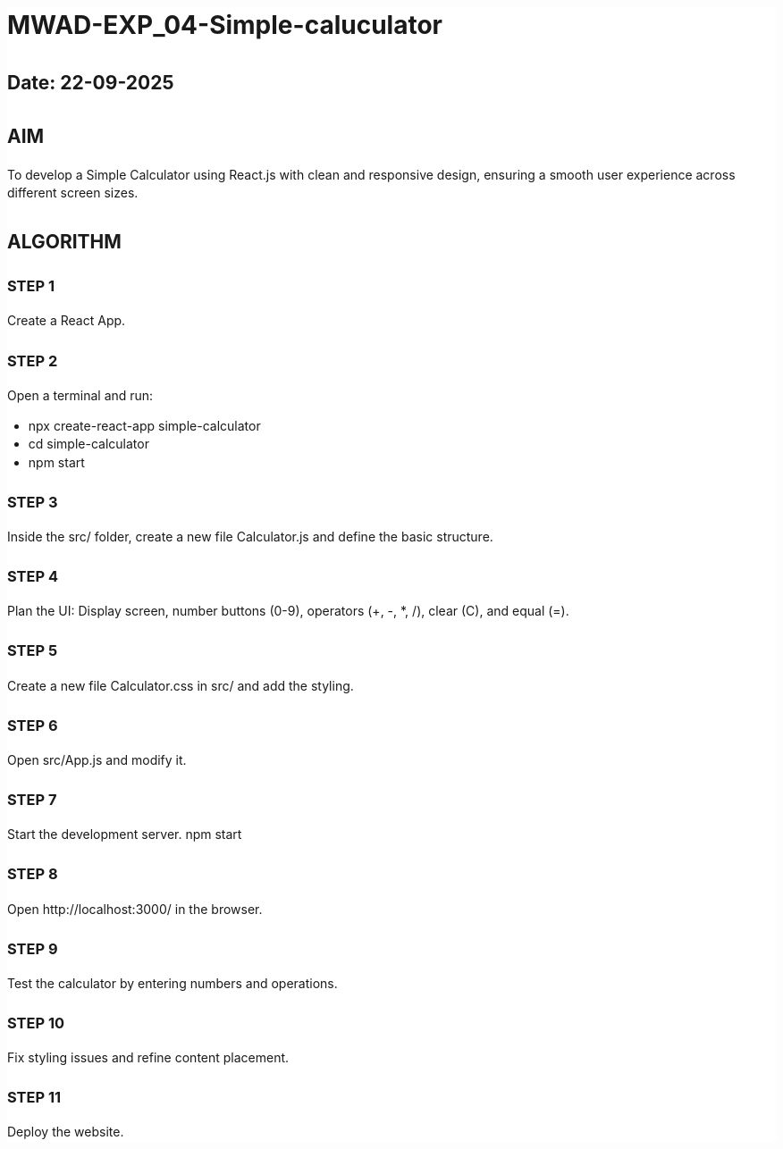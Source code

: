 # MWAD-EXP_04-Simple-caluculator
## Date: 22-09-2025

## AIM
To  develop a Simple Calculator using React.js with clean and responsive design, ensuring a smooth user experience across different screen sizes.

## ALGORITHM
### STEP 1
Create a React App.

### STEP 2
Open a terminal and run:
  <ul><li>npx create-react-app simple-calculator</li>
  <li>cd simple-calculator</li>
  <li>npm start</li></ul>

### STEP 3
Inside the src/ folder, create a new file Calculator.js and define the basic structure.

### STEP 4
Plan the UI: Display screen, number buttons (0-9), operators (+, -, *, /), clear (C), and equal (=).

### STEP 5
Create a new file Calculator.css in src/ and add the styling.

### STEP 6
Open src/App.js and modify it.

### STEP 7
Start the development server.
  npm start

### STEP 8
Open http://localhost:3000/ in the browser.

### STEP 9
Test the calculator by entering numbers and operations.

### STEP 10
Fix styling issues and refine content placement.

### STEP 11
Deploy the website.
